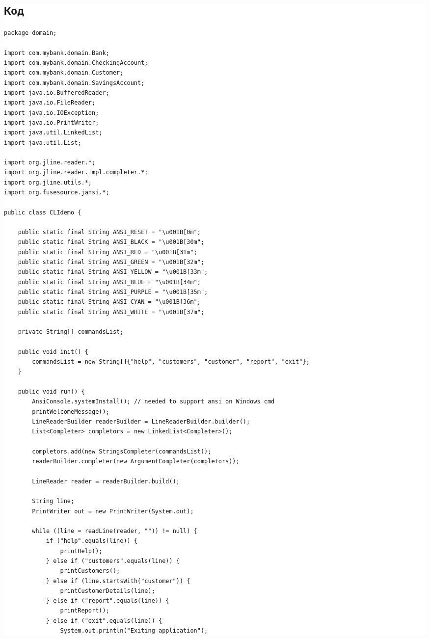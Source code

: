 ## Код
```
package domain;

import com.mybank.domain.Bank;
import com.mybank.domain.CheckingAccount;
import com.mybank.domain.Customer;
import com.mybank.domain.SavingsAccount;
import java.io.BufferedReader;
import java.io.FileReader;
import java.io.IOException;
import java.io.PrintWriter;
import java.util.LinkedList;
import java.util.List;

import org.jline.reader.*;
import org.jline.reader.impl.completer.*;
import org.jline.utils.*;
import org.fusesource.jansi.*;

public class CLIdemo {

    public static final String ANSI_RESET = "\u001B[0m";
    public static final String ANSI_BLACK = "\u001B[30m";
    public static final String ANSI_RED = "\u001B[31m";
    public static final String ANSI_GREEN = "\u001B[32m";
    public static final String ANSI_YELLOW = "\u001B[33m";
    public static final String ANSI_BLUE = "\u001B[34m";
    public static final String ANSI_PURPLE = "\u001B[35m";
    public static final String ANSI_CYAN = "\u001B[36m";
    public static final String ANSI_WHITE = "\u001B[37m";

    private String[] commandsList;

    public void init() {
        commandsList = new String[]{"help", "customers", "customer", "report", "exit"};
    }

    public void run() {
        AnsiConsole.systemInstall(); // needed to support ansi on Windows cmd
        printWelcomeMessage();
        LineReaderBuilder readerBuilder = LineReaderBuilder.builder();
        List<Completer> completors = new LinkedList<Completer>();

        completors.add(new StringsCompleter(commandsList));
        readerBuilder.completer(new ArgumentCompleter(completors));

        LineReader reader = readerBuilder.build();

        String line;
        PrintWriter out = new PrintWriter(System.out);

        while ((line = readLine(reader, "")) != null) {
            if ("help".equals(line)) {
                printHelp();
            } else if ("customers".equals(line)) {
                printCustomers();
            } else if (line.startsWith("customer")) {
                printCustomerDetails(line);
            } else if ("report".equals(line)) {
                printReport();
            } else if ("exit".equals(line)) {
                System.out.println("Exiting application");
```